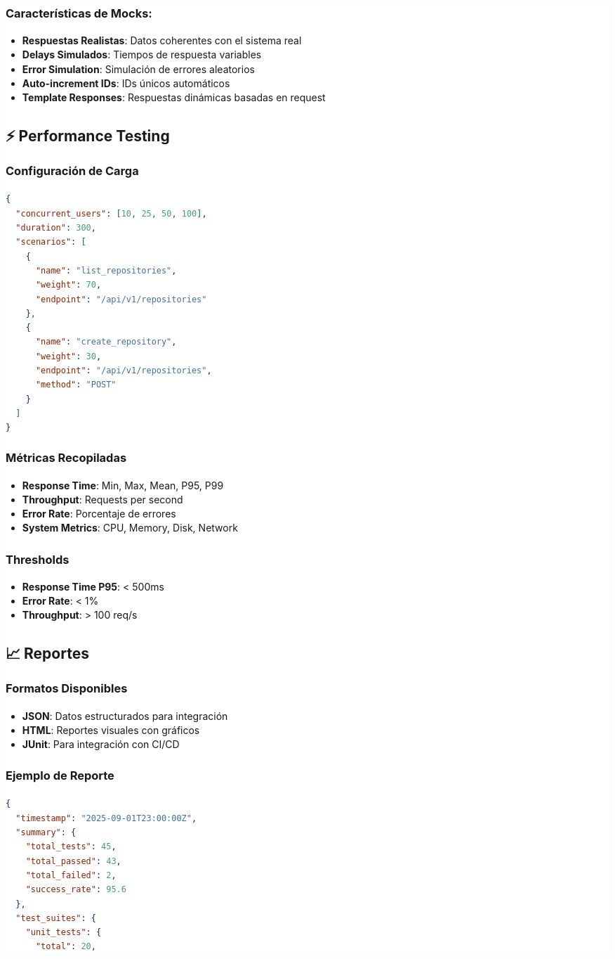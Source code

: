 ### Características de Mocks:
- **Respuestas Realistas**: Datos coherentes con el sistema real
- **Delays Simulados**: Tiempos de respuesta variables
- **Error Simulation**: Simulación de errores aleatorios
- **Auto-increment IDs**: IDs únicos automáticos
- **Template Responses**: Respuestas dinámicas basadas en request

## ⚡ Performance Testing

### Configuración de Carga
```json
{
  "concurrent_users": [10, 25, 50, 100],
  "duration": 300,
  "scenarios": [
    {
      "name": "list_repositories",
      "weight": 70,
      "endpoint": "/api/v1/repositories"
    },
    {
      "name": "create_repository", 
      "weight": 30,
      "endpoint": "/api/v1/repositories",
      "method": "POST"
    }
  ]
}
```

### Métricas Recopiladas
- **Response Time**: Min, Max, Mean, P95, P99
- **Throughput**: Requests per second
- **Error Rate**: Porcentaje de errores
- **System Metrics**: CPU, Memory, Disk, Network

### Thresholds
- **Response Time P95**: < 500ms
- **Error Rate**: < 1%
- **Throughput**: > 100 req/s

## 📈 Reportes

### Formatos Disponibles
- **JSON**: Datos estructurados para integración
- **HTML**: Reportes visuales con gráficos
- **JUnit**: Para integración con CI/CD

### Ejemplo de Reporte
```json
{
  "timestamp": "2025-09-01T23:00:00Z",
  "summary": {
    "total_tests": 45,
    "total_passed": 43,
    "total_failed": 2,
    "success_rate": 95.6
  },
  "test_suites": {
    "unit_tests": {
      "total": 20,
```